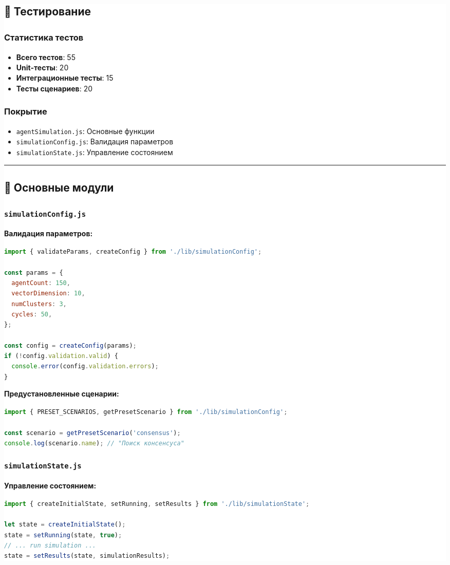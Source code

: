 ## 🧪 Тестирование

### Статистика тестов
- **Всего тестов**: 55
- **Unit-тесты**: 20
- **Интеграционные тесты**: 15
- **Тесты сценариев**: 20

### Покрытие
- `agentSimulation.js`: Основные функции
- `simulationConfig.js`: Валидация параметров
- `simulationState.js`: Управление состоянием

---

## 🔧 Основные модули

### `simulationConfig.js`

**Валидация параметров:**
```javascript
import { validateParams, createConfig } from './lib/simulationConfig';

const params = {
  agentCount: 150,
  vectorDimension: 10,
  numClusters: 3,
  cycles: 50,
};

const config = createConfig(params);
if (!config.validation.valid) {
  console.error(config.validation.errors);
}
```

**Предустановленные сценарии:**
```javascript
import { PRESET_SCENARIOS, getPresetScenario } from './lib/simulationConfig';

const scenario = getPresetScenario('consensus');
console.log(scenario.name); // "Поиск консенсуса"
```

### `simulationState.js`

**Управление состоянием:**
```javascript
import { createInitialState, setRunning, setResults } from './lib/simulationState';

let state = createInitialState();
state = setRunning(state, true);
// ... run simulation ...
state = setResults(state, simulationResults);
```
